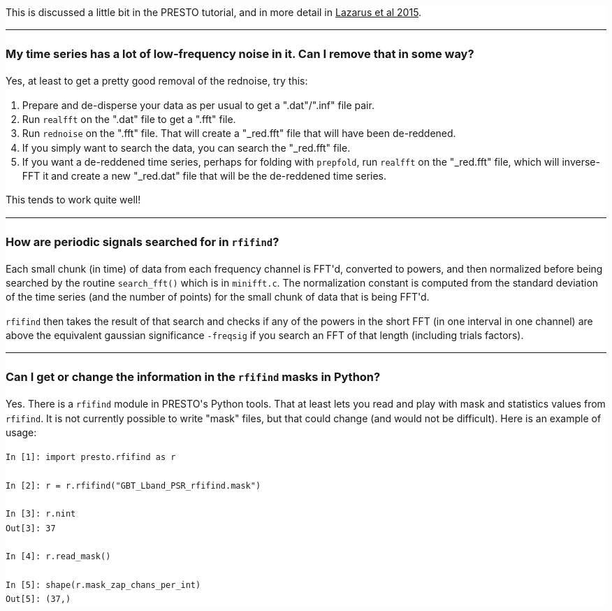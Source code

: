 This is discussed a little bit in the PRESTO tutorial, and in more detail in
[Lazarus et al
2015](https://ui.adsabs.harvard.edu/abs/2015ApJ...812...81L/abstract).

-----------------

### **My time series has a lot of low-frequency noise in it. Can I remove that in some way?**

Yes, at least to get a pretty good removal of the rednoise, try this:
1. Prepare and de-disperse your data as per usual to get a ".dat"/".inf" file
    pair.
2. Run `realfft` on the ".dat" file to get a ".fft" file.
3. Run `rednoise` on the ".fft" file. That will create a "_red.fft" file that
    will have been de-reddened.
4. If you simply want to search the data, you can search the "_red.fft" file.
5. If you want a de-reddened time series, perhaps for folding with `prepfold`,
    run `realfft` on the "_red.fft" file, which will inverse-FFT it and create a
    new "_red.dat" file that will be the de-reddened time series.

This tends to work quite well!

-----------------

### **How are periodic signals searched for in `rfifind`?**

Each small chunk (in time) of data from each frequency channel is FFT'd,
converted to powers, and then normalized before being searched by the routine
`search_fft()` which is in `minifft.c`. The normalization constant is computed
from the standard deviation of the time series (and the number of points) for
the small chunk of data that is being FFT'd.

`rfifind` then takes the result of that search and checks if any of the powers
in the short FFT (in one interval in one channel) are above the equivalent
gaussian significance `-freqsig` if you search an FFT of that length (including
trials factors).

-----------------

### **Can I get or change the information in the `rfifind` masks in Python?**

Yes. There is a `rfifind` module in PRESTO's Python tools. That at least lets you read and play with mask and statistics values from `rfifind`. It is not currently possible to write "mask" files, but that could change (and would not be difficult). Here is an example of usage:

    In [1]: import presto.rfifind as r
    
    In [2]: r = r.rfifind("GBT_Lband_PSR_rfifind.mask")
    
    In [3]: r.nint
    Out[3]: 37
    
    In [4]: r.read_mask()
    
    In [5]: shape(r.mask_zap_chans_per_int)
    Out[5]: (37,)
    